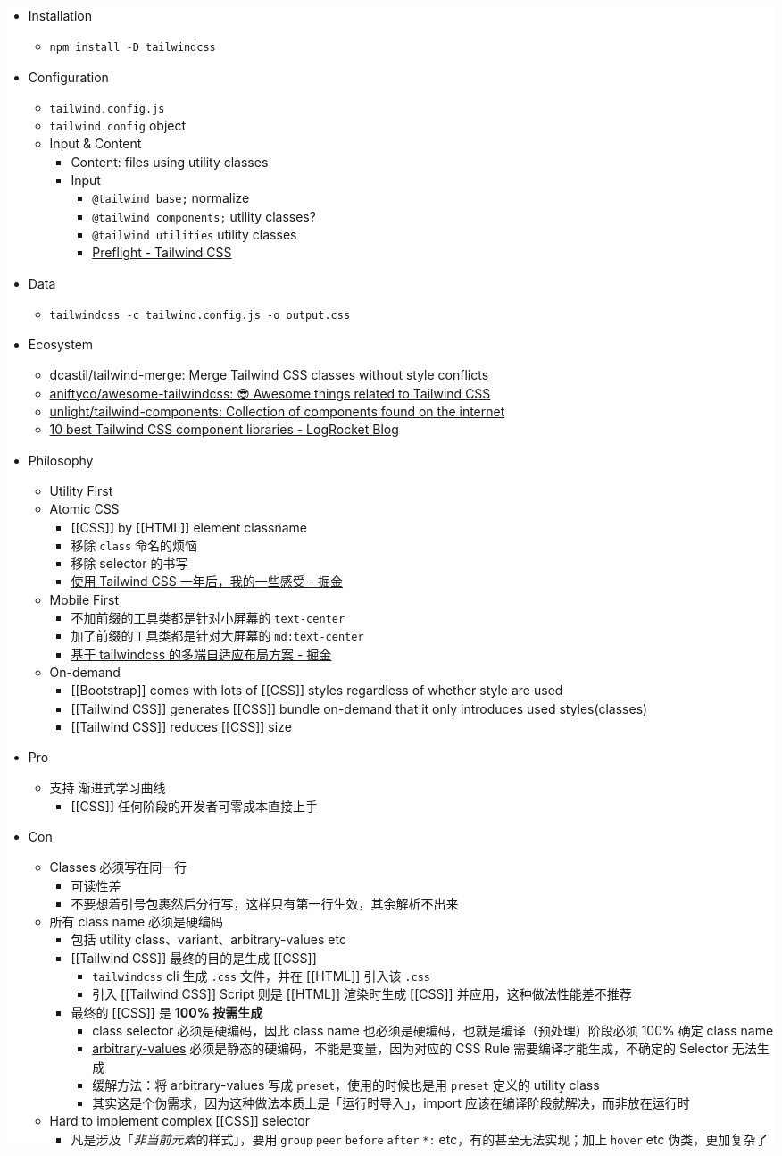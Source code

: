 - Installation
    - `npm install -D tailwindcss`

- Configuration
    - `tailwind.config.js`
    - `tailwind.config` object
    - Input & Content
        - Content: files using utility classes
        - Input
            - `@tailwind base;` normalize
            - `@tailwind components;` utility classes?
            - `@tailwind utilities` utility classes
            - [Preflight - Tailwind CSS](https://tailwindcss.com/docs/preflight)

- Data
    - `tailwindcss -c tailwind.config.js -o output.css`

- Ecosystem
    - [dcastil/tailwind-merge: Merge Tailwind CSS classes without style conflicts](https://github.com/dcastil/tailwind-merge)
    - [aniftyco/awesome-tailwindcss: 😎 Awesome things related to Tailwind CSS](https://github.com/aniftyco/awesome-tailwindcss)
    - [unlight/tailwind-components: Collection of components found on the internet](https://github.com/unlight/tailwind-components)
    - [10 best Tailwind CSS component libraries - LogRocket Blog](https://blog.logrocket.com/10-best-tailwind-css-component-libraries/)

- Philosophy
    - Utility First
    - Atomic CSS
        - [[CSS]] by [[HTML]] element classname
        - 移除 `class` 命名的烦恼
        - 移除 selector 的书写
        - [使用 Tailwind CSS 一年后，我的一些感受 - 掘金](https://juejin.cn/post/6951300894684577823)
    - Mobile First
        - 不加前缀的工具类都是针对小屏幕的 `text-center`
        - 加了前缀的工具类都是针对大屏幕的 `md:text-center`
        - [基于 tailwindcss 的多端自适应布局方案 - 掘金](https://juejin.cn/post/7265129339195424827)
    - On-demand
        - [[Bootstrap]] comes with lots of [[CSS]] styles regardless of whether style are used
        - [[Tailwind CSS]] generates [[CSS]] bundle on-demand that it only introduces used styles(classes)
        - [[Tailwind CSS]] reduces [[CSS]] size

- Pro
    - 支持 渐进式学习曲线
        - [[CSS]] 任何阶段的开发者可零成本直接上手

- Con
    - Classes 必须写在同一行
        - 可读性差
        - 不要想着引号包裹然后分行写，这样只有第一行生效，其余解析不出来
    - 所有 class name 必须是硬编码
        - 包括 utility class、variant、arbitrary-values etc
        - [[Tailwind CSS]] 最终的目的是生成 [[CSS]]
            - `tailwindcss` cli 生成 `.css` 文件，并在 [[HTML]] 引入该 `.css`
            - 引入 [[Tailwind CSS]] Script 则是 [[HTML]] 渲染时生成 [[CSS]] 并应用，这种做法性能差不推荐
        - 最终的 [[CSS]] 是 **100% 按需生成**
            - class selector 必须是硬编码，因此 class name 也必须是硬编码，也就是编译（预处理）阶段必须 100% 确定 class name
            - [arbitrary-values](https://tailwindcss.com/docs/adding-custom-styles#using-arbitrary-values) 必须是静态的硬编码，不能是变量，因为对应的 CSS Rule 需要编译才能生成，不确定的 Selector 无法生成
            - 缓解方法：将 arbitrary-values 写成 `preset`，使用的时候也是用 `preset` 定义的 utility class
            - 其实这是个伪需求，因为这种做法本质上是「运行时导入」，import 应该在编译阶段就解决，而非放在运行时
    - Hard to implement complex [[CSS]] selector
        - 凡是涉及「*非当前元素*的样式」，要用 `group` `peer` `before` `after` `*:` etc，有的甚至无法实现；加上 `hover` etc 伪类，更加复杂了